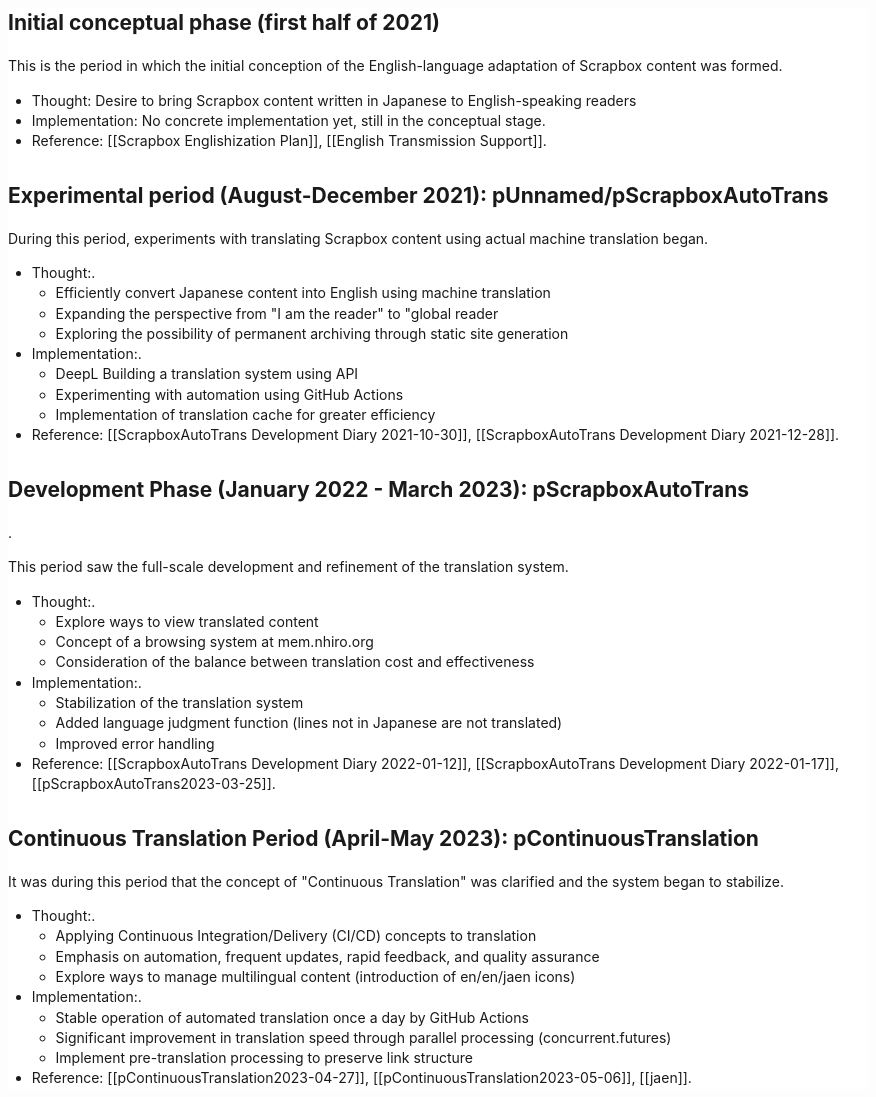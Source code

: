 ## Initial conceptual phase (first half of 2021)

This is the period in which the initial conception of the English-language adaptation of Scrapbox content was formed.

- Thought: Desire to bring Scrapbox content written in Japanese to English-speaking readers
- Implementation: No concrete implementation yet, still in the conceptual stage.
- Reference: [[Scrapbox Englishization Plan]], [[English Transmission Support]].

## Experimental period (August-December 2021): pUnnamed/pScrapboxAutoTrans

During this period, experiments with translating Scrapbox content using actual machine translation began.

- Thought:.
    - Efficiently convert Japanese content into English using machine translation
    - Expanding the perspective from "I am the reader" to "global reader
    - Exploring the possibility of permanent archiving through static site generation
- Implementation:.
    - DeepL Building a translation system using API
    - Experimenting with automation using GitHub Actions
    - Implementation of translation cache for greater efficiency
- Reference: [[ScrapboxAutoTrans Development Diary 2021-10-30]], [[ScrapboxAutoTrans Development Diary 2021-12-28]].

## Development Phase (January 2022 - March 2023): pScrapboxAutoTrans
.

This period saw the full-scale development and refinement of the translation system.

- Thought:.
    - Explore ways to view translated content
    - Concept of a browsing system at mem.nhiro.org
    - Consideration of the balance between translation cost and effectiveness
- Implementation:.
    - Stabilization of the translation system
    - Added language judgment function (lines not in Japanese are not translated)
    - Improved error handling
- Reference: [[ScrapboxAutoTrans Development Diary 2022-01-12]], [[ScrapboxAutoTrans Development Diary 2022-01-17]], [[pScrapboxAutoTrans2023-03-25]].

## Continuous Translation Period (April-May 2023): pContinuousTranslation

It was during this period that the concept of "Continuous Translation" was clarified and the system began to stabilize.

- Thought:.
    - Applying Continuous Integration/Delivery (CI/CD) concepts to translation
    - Emphasis on automation, frequent updates, rapid feedback, and quality assurance
    - Explore ways to manage multilingual content (introduction of en/en/jaen icons)
- Implementation:.
    - Stable operation of automated translation once a day by GitHub Actions
    - Significant improvement in translation speed through parallel processing (concurrent.futures)
    - Implement pre-translation processing to preserve link structure
- Reference: [[pContinuousTranslation2023-04-27]], [[pContinuousTranslation2023-05-06]], [[jaen]].
